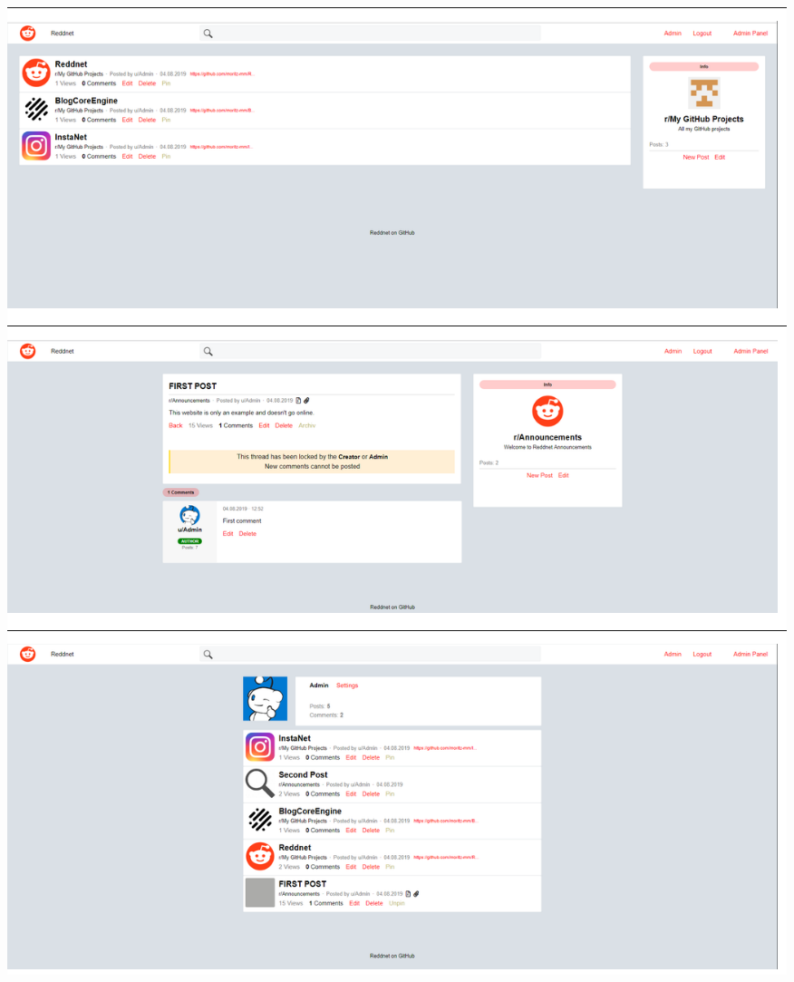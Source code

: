   <hr />
  
  <img src=".//image/2.PNG" width="850">
  
  <hr />
  
  <img src=".//image/3.PNG" width="850">
  
  <hr />
  
  <img src=".//image/4.PNG" width="850">
  